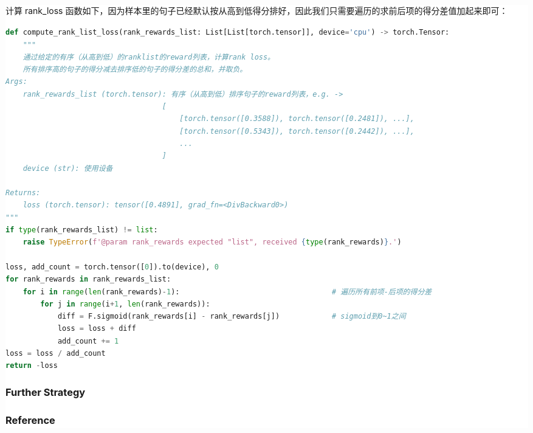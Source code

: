 计算 rank_loss 函数如下，因为样本里的句子已经默认按从高到低得分排好，因此我们只需要遍历的求前后项的得分差值加起来即可：

```python
def compute_rank_list_loss(rank_rewards_list: List[List[torch.tensor]], device='cpu') -> torch.Tensor:
    """
    通过给定的有序（从高到低）的ranklist的reward列表，计算rank loss。
    所有排序高的句子的得分减去排序低的句子的得分差的总和，并取负。
Args:
    rank_rewards_list (torch.tensor): 有序（从高到低）排序句子的reward列表，e.g. -> 
                                    [
                                        [torch.tensor([0.3588]), torch.tensor([0.2481]), ...],
                                        [torch.tensor([0.5343]), torch.tensor([0.2442]), ...],
                                        ...
                                    ]
    device (str): 使用设备

Returns:
    loss (torch.tensor): tensor([0.4891], grad_fn=<DivBackward0>)
"""
if type(rank_rewards_list) != list:
    raise TypeError(f'@param rank_rewards expected "list", received {type(rank_rewards)}.')

loss, add_count = torch.tensor([0]).to(device), 0
for rank_rewards in rank_rewards_list:
    for i in range(len(rank_rewards)-1):                                   # 遍历所有前项-后项的得分差
        for j in range(i+1, len(rank_rewards)):
            diff = F.sigmoid(rank_rewards[i] - rank_rewards[j])            # sigmoid到0~1之间
            loss = loss + diff
            add_count += 1
loss = loss / add_count
return -loss  
```



### Further Strategy





### Reference

[^1]: 想训练ChatGPT？得先弄明白Reward Model怎么训（附源码）https://mp.weixin.qq.com/s/1v4Uuc1YAZ9MRr1UWMH9xw
[^2]: 强化学习之PPO算法. https://zhuanlan.zhihu.com/p/468828804







